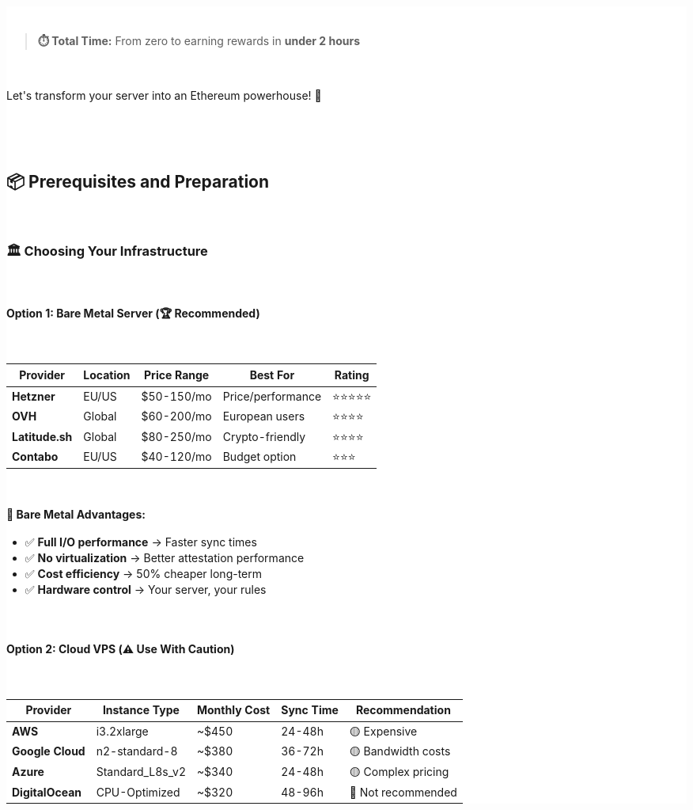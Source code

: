 <br/>

> **⏱️ Total Time:** From zero to earning rewards in **under 2 hours**

<br/>

Let's transform your server into an Ethereum powerhouse! 🚀

<br/>
<br/>

## 📦 Prerequisites and Preparation

<br/>

### 🏛️ Choosing Your Infrastructure

<br/>

#### Option 1: Bare Metal Server (🏆 Recommended)

<br/>

| Provider | Location | Price Range | Best For | Rating |
|----------|----------|-------------|----------|--------|
| **Hetzner** | EU/US | $50-150/mo | Price/performance | ⭐⭐⭐⭐⭐ |
| **OVH** | Global | $60-200/mo | European users | ⭐⭐⭐⭐ |
| **Latitude.sh** | Global | $80-250/mo | Crypto-friendly | ⭐⭐⭐⭐ |
| **Contabo** | EU/US | $40-120/mo | Budget option | ⭐⭐⭐ |

<br/>

**🚀 Bare Metal Advantages:**

- ✅ **Full I/O performance** → Faster sync times
- ✅ **No virtualization** → Better attestation performance
- ✅ **Cost efficiency** → 50% cheaper long-term
- ✅ **Hardware control** → Your server, your rules

<br/>

#### Option 2: Cloud VPS (⚠️ Use With Caution)

<br/>

| Provider | Instance Type | Monthly Cost | Sync Time | Recommendation |
|----------|---------------|--------------|-----------|----------------|
| **AWS** | i3.2xlarge | ~$450 | 24-48h | 🟡 Expensive |
| **Google Cloud** | n2-standard-8 | ~$380 | 36-72h | 🟡 Bandwidth costs |
| **Azure** | Standard_L8s_v2 | ~$340 | 24-48h | 🟡 Complex pricing |
| **DigitalOcean** | CPU-Optimized | ~$320 | 48-96h | 🔴 Not recommended |
